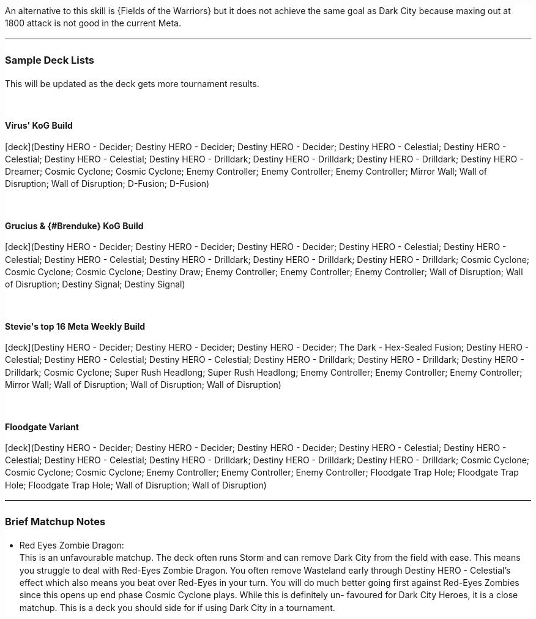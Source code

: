 An alternative to this skill is {Fields of the Warriors} but it does not achieve the same goal as Dark City because maxing out at 1800 attack is not good in the current Meta.  

---

### Sample Deck Lists

This will be updated as the deck gets more tournament results.

<br>

**Virus' KoG Build**  

[deck](Destiny HERO - Decider; Destiny HERO - Decider; Destiny HERO - Decider; Destiny HERO - Celestial; Destiny HERO - Celestial; Destiny HERO - Celestial; Destiny HERO - Drilldark; Destiny HERO - Drilldark; Destiny HERO - Drilldark; Destiny HERO - Dreamer; Cosmic Cyclone; Cosmic Cyclone; Enemy Controller; Enemy Controller; Enemy Controller; Mirror Wall; Wall of Disruption; Wall of Disruption; D-Fusion; D-Fusion)

<br>

**Grucius & {#Brenduke} KoG Build**  

[deck](Destiny HERO - Decider; Destiny HERO - Decider; Destiny HERO - Decider; Destiny HERO - Celestial; Destiny HERO - Celestial; Destiny HERO - Celestial; Destiny HERO - Drilldark; Destiny HERO - Drilldark; Destiny HERO - Drilldark; Cosmic Cyclone; Cosmic Cyclone; Cosmic Cyclone; Destiny Draw; Enemy Controller; Enemy Controller; Enemy Controller; Wall of Disruption; Wall of Disruption; Destiny Signal; Destiny Signal)	

<br>

**Stevie's top 16 Meta Weekly Build**  

[deck](Destiny HERO - Decider; Destiny HERO - Decider; Destiny HERO - Decider; The Dark - Hex-Sealed Fusion; Destiny HERO - Celestial; Destiny HERO - Celestial; Destiny HERO - Celestial; Destiny HERO - Drilldark; Destiny HERO - Drilldark; Destiny HERO - Drilldark; Cosmic Cyclone; Super Rush Headlong; Super Rush Headlong; Enemy Controller; Enemy Controller; Enemy Controller; Mirror Wall; Wall of Disruption; Wall of Disruption; Wall of Disruption)	

<br>

**Floodgate Variant**  

[deck](Destiny HERO - Decider; Destiny HERO - Decider; Destiny HERO - Decider; Destiny HERO - Celestial; Destiny HERO - Celestial; Destiny HERO - Celestial; Destiny HERO - Drilldark; Destiny HERO - Drilldark; Destiny HERO - Drilldark; Cosmic Cyclone; Cosmic Cyclone; Cosmic Cyclone; Enemy Controller; Enemy Controller; Enemy Controller; Floodgate Trap Hole; Floodgate Trap Hole; Floodgate Trap Hole; Wall of Disruption; Wall of Disruption)

---

### Brief Matchup Notes

* Red Eyes Zombie Dragon:  
This is an unfavourable matchup. The deck often runs Storm and can remove Dark City from the field with ease. This means you struggle to deal with Red-Eyes Zombie Dragon. You often remove Wasteland early through Destiny HERO - Celestial’s effect which also means you beat over Red-Eyes in your turn. You will do much better going first against Red-Eyes Zombies since this opens up end phase Cosmic Cyclone plays. While this is definitely un- favoured for Dark City Heroes, it is a close matchup. This is a deck you should side for if using Dark City in a tournament.
